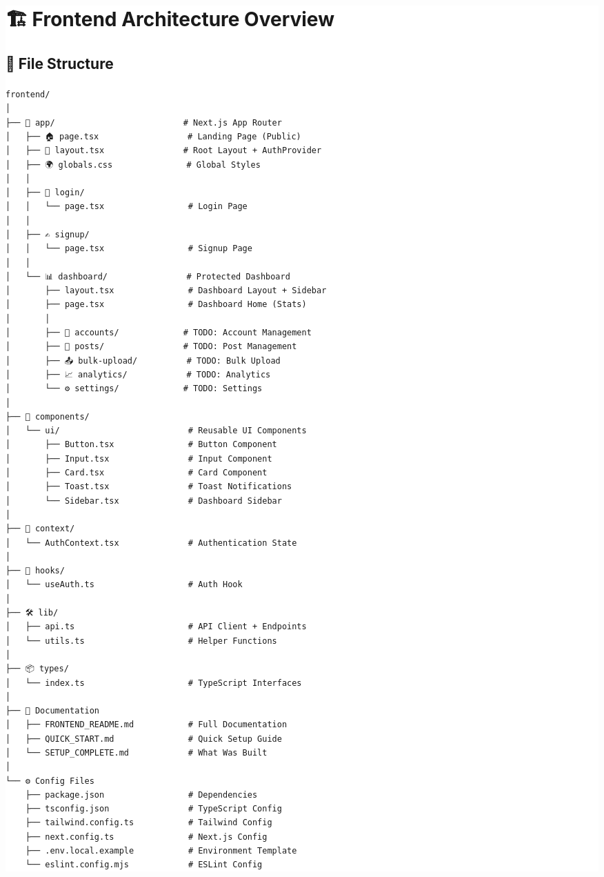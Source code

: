 # 🏗️ Frontend Architecture Overview

## 📂 File Structure
```
frontend/
│
├── 📱 app/                          # Next.js App Router
│   ├── 🏠 page.tsx                  # Landing Page (Public)
│   ├── 🎨 layout.tsx                # Root Layout + AuthProvider
│   ├── 🌍 globals.css               # Global Styles
│   │
│   ├── 🔐 login/
│   │   └── page.tsx                 # Login Page
│   │
│   ├── ✍️ signup/
│   │   └── page.tsx                 # Signup Page
│   │
│   └── 📊 dashboard/                # Protected Dashboard
│       ├── layout.tsx               # Dashboard Layout + Sidebar
│       ├── page.tsx                 # Dashboard Home (Stats)
│       │
│       ├── 👥 accounts/             # TODO: Account Management
│       ├── 📝 posts/                # TODO: Post Management
│       ├── 📤 bulk-upload/          # TODO: Bulk Upload
│       ├── 📈 analytics/            # TODO: Analytics
│       └── ⚙️ settings/             # TODO: Settings
│
├── 🧩 components/
│   └── ui/                          # Reusable UI Components
│       ├── Button.tsx               # Button Component
│       ├── Input.tsx                # Input Component
│       ├── Card.tsx                 # Card Component
│       ├── Toast.tsx                # Toast Notifications
│       └── Sidebar.tsx              # Dashboard Sidebar
│
├── 🔄 context/
│   └── AuthContext.tsx              # Authentication State
│
├── 🎣 hooks/
│   └── useAuth.ts                   # Auth Hook
│
├── 🛠️ lib/
│   ├── api.ts                       # API Client + Endpoints
│   └── utils.ts                     # Helper Functions
│
├── 📦 types/
│   └── index.ts                     # TypeScript Interfaces
│
├── 📄 Documentation
│   ├── FRONTEND_README.md           # Full Documentation
│   ├── QUICK_START.md               # Quick Setup Guide
│   └── SETUP_COMPLETE.md            # What Was Built
│
└── ⚙️ Config Files
    ├── package.json                 # Dependencies
    ├── tsconfig.json                # TypeScript Config
    ├── tailwind.config.ts           # Tailwind Config
    ├── next.config.ts               # Next.js Config
    ├── .env.local.example           # Environment Template
    └── eslint.config.mjs            # ESLint Config
```
